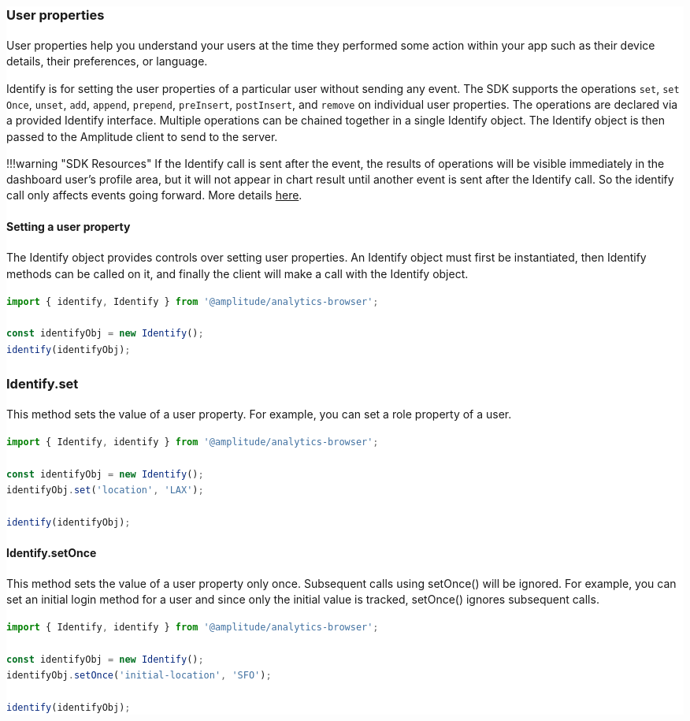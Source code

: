 ### User properties

User properties help you understand your users at the time they performed some action within your app such as their device details, their preferences, or language.

Identify is for setting the user properties of a particular user without sending any event. The SDK supports the operations `set`, `setOnce`, `unset`, `add`, `append`, `prepend`, `preInsert`, `postInsert`, and `remove` on individual user properties. The operations are declared via a provided Identify interface. Multiple operations can be chained together in a single Identify object. The Identify object is then passed to the Amplitude client to send to the server.

!!!warning "SDK Resources"
    If the Identify call is sent after the event, the results of operations will be visible immediately in the dashboard user’s profile area, but it will not appear in chart result until another event is sent after the Identify call. So the identify call only affects events going forward. More details [here](https://amplitude.zendesk.com/hc/en-us/articles/115002380567-User-Properties-Event-Properties#applying-user-properties-to-events).

#### Setting a user property

The Identify object provides controls over setting user properties. An Identify object must first be instantiated, then Identify methods can be called on it, and finally the client will make a call with the Identify object.

```ts
import { identify, Identify } from '@amplitude/analytics-browser';

const identifyObj = new Identify();
identify(identifyObj);
```
### Identify.set

This method sets the value of a user property. For example, you can set a role property of a user.

```ts
import { Identify, identify } from '@amplitude/analytics-browser';

const identifyObj = new Identify();
identifyObj.set('location', 'LAX');

identify(identifyObj);
```

#### Identify.setOnce

This method sets the value of a user property only once. Subsequent calls using setOnce() will be ignored. For example, you can set an initial login method for a user and since only the initial value is tracked, setOnce() ignores subsequent calls.

```ts
import { Identify, identify } from '@amplitude/analytics-browser';

const identifyObj = new Identify();
identifyObj.setOnce('initial-location', 'SFO');

identify(identifyObj);
```
